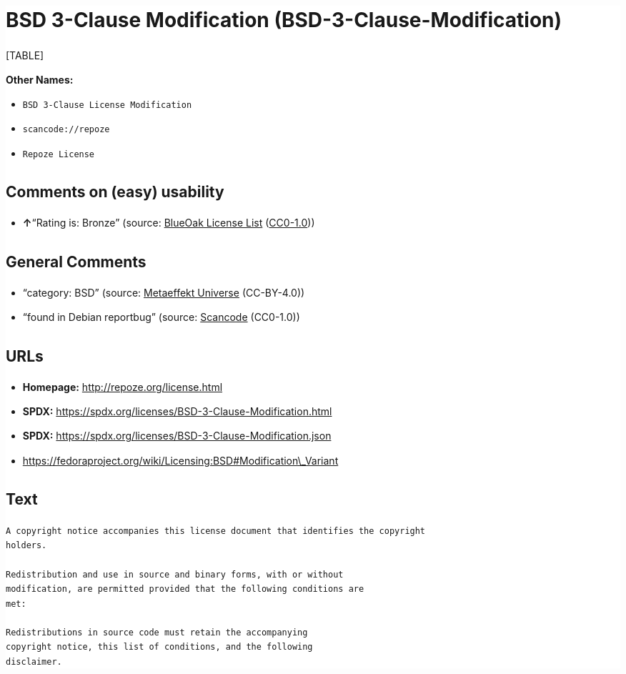 # BSD 3-Clause Modification (BSD-3-Clause-Modification)

[TABLE]

**Other Names:**

-   `BSD 3-Clause License Modification`

-   `scancode://repoze`

-   `Repoze License`

## Comments on (easy) usability

-   **↑**“Rating is: Bronze” (source: [BlueOak License
    List](https://blueoakcouncil.org/list "BlueOak License List")
    ([CC0-1.0](https://raw.githubusercontent.com/blueoakcouncil/blue-oak-list-npm-package/master/LICENSE "CC0-1.0")))

## General Comments

-   “category: BSD” (source: [Metaeffekt
    Universe](https://github.com/org-metaeffekt/metaeffekt-universe/blob/main/src/main/resources/ae-universe/[b]/[bs]/BSD-3-Clause-License-Modification.yaml "Metaeffekt Universe")
    (CC-BY-4.0))

-   “found in Debian reportbug” (source:
    [Scancode](https://github.com/nexB/scancode-toolkit/blob/develop/src/licensedcode/data/licenses/repoze.yml "Scancode")
    (CC0-1.0))

## URLs

-   **Homepage:** http://repoze.org/license.html

-   **SPDX:** https://spdx.org/licenses/BSD-3-Clause-Modification.html

-   **SPDX:** https://spdx.org/licenses/BSD-3-Clause-Modification.json

-   https://fedoraproject.org/wiki/Licensing:BSD#Modification\_Variant

## Text

    A copyright notice accompanies this license document that identifies the copyright
    holders.

    Redistribution and use in source and binary forms, with or without
    modification, are permitted provided that the following conditions are
    met:

    Redistributions in source code must retain the accompanying
    copyright notice, this list of conditions, and the following
    disclaimer.
